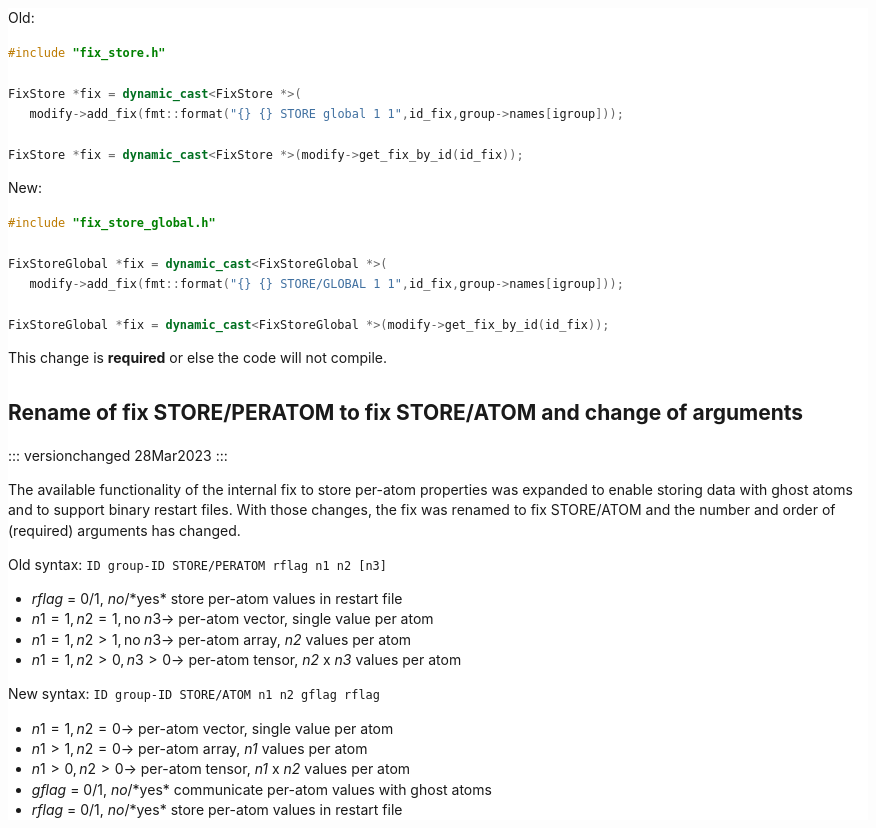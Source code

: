 Old:

``` c++
#include "fix_store.h"

FixStore *fix = dynamic_cast<FixStore *>(
   modify->add_fix(fmt::format("{} {} STORE global 1 1",id_fix,group->names[igroup]));

FixStore *fix = dynamic_cast<FixStore *>(modify->get_fix_by_id(id_fix));
```

New:

``` c++
#include "fix_store_global.h"

FixStoreGlobal *fix = dynamic_cast<FixStoreGlobal *>(
   modify->add_fix(fmt::format("{} {} STORE/GLOBAL 1 1",id_fix,group->names[igroup]));

FixStoreGlobal *fix = dynamic_cast<FixStoreGlobal *>(modify->get_fix_by_id(id_fix));
```

This change is **required** or else the code will not compile.

## Rename of fix STORE/PERATOM to fix STORE/ATOM and change of arguments

::: versionchanged
28Mar2023
:::

The available functionality of the internal fix to store per-atom
properties was expanded to enable storing data with ghost atoms and to
support binary restart files. With those changes, the fix was renamed to
fix STORE/ATOM and the number and order of (required) arguments has
changed.

Old syntax: `ID group-ID STORE/PERATOM rflag n1 n2 [n3]`

-   *rflag* = 0/1, *no*/\*yes\* store per-atom values in restart file
-   $n1 = 1, n2 = 1, \mathrm{no}\;n3 \to$ per-atom vector, single value
    per atom
-   $n1 = 1, n2 > 1, \mathrm{no}\;n3 \to$ per-atom array, *n2* values
    per atom
-   $n1 = 1, n2 > 0, n3 > 0 \to$ per-atom tensor, *n2* x *n3* values per
    atom

New syntax: `ID group-ID STORE/ATOM n1 n2 gflag rflag`

-   $n1 = 1, n2 = 0 \to$ per-atom vector, single value per atom
-   $n1 > 1, n2 = 0 \to$ per-atom array, *n1* values per atom
-   $n1 > 0, n2 > 0 \to$ per-atom tensor, *n1* x *n2* values per atom
-   *gflag* = 0/1, *no*/\*yes\* communicate per-atom values with ghost
    atoms
-   *rflag* = 0/1, *no*/\*yes\* store per-atom values in restart file
